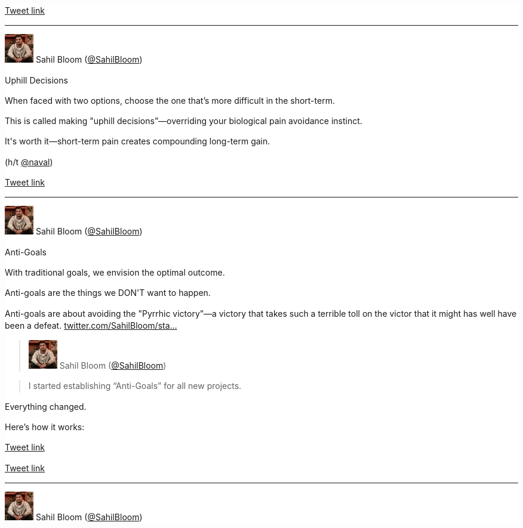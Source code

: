 [Tweet link](https://twitter.com/SahilBloom/status/1530548128390205441)

---

![SahilBloom](assets/SahilBloom-312681953.jpg)
Sahil Bloom ([@SahilBloom](https://twitter.com/SahilBloom))

Uphill Decisions

When faced with two options, choose the one that’s more difficult in the short-term.

This is called making "uphill decisions”—overriding your biological pain avoidance instinct.

It's worth it—short-term pain creates compounding long-term gain.

(h/t [@naval](https://twitter.com/naval))

[Tweet link](https://twitter.com/SahilBloom/status/1530548129308856320)

---

![SahilBloom](assets/SahilBloom-312681953.jpg)
Sahil Bloom ([@SahilBloom](https://twitter.com/SahilBloom))

Anti-Goals

With traditional goals, we envision the optimal outcome.

Anti-goals are the things we DON'T want to happen.

Anti-goals are about avoiding the "Pyrrhic victory”—a victory that takes such a terrible toll on the victor that it might has well have been a defeat. [twitter.com/SahilBloom/sta…](https://twitter.com/SahilBloom/status/1525466667249180672)

> ![SahilBloom](assets/SahilBloom-312681953.jpg)
> Sahil Bloom ([@SahilBloom](https://twitter.com/SahilBloom))

> I started establishing “Anti-Goals” for all new projects.

Everything changed.

Here’s how it works:

[Tweet link](https://twitter.com/SahilBloom/status/1525466667249180672)

[Tweet link](https://twitter.com/SahilBloom/status/1530548130571223041)

---

![SahilBloom](assets/SahilBloom-312681953.jpg)
Sahil Bloom ([@SahilBloom](https://twitter.com/SahilBloom))
